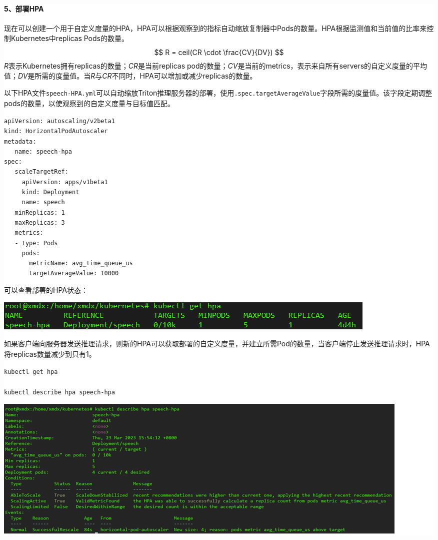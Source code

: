 #### 5、部署HPA

​	现在可以创建一个用于自定义度量的HPA，HPA可以根据观察到的指标自动缩放复制器中Pods的数量。HPA根据监测值和当前值的比率来控制Kubernetes中replicas Pods的数量。
$$
R = ceil(CR \cdot \frac{CV}{DV})
$$
$R$表示Kubernetes拥有replicas的数量；$CR$是当前replicas pod的数量；$CV$是当前的metrics，表示来自所有servers的自定义度量的平均值；$DV$是所需的度量值。当$R$与$CR$不同时，HPA可以增加或减少replicas的数量。

​	以下HPA文件`speech-HPA.yml`可以自动缩放Triton推理服务器的部署，使用`.spec.targetAverageValue`字段所需的度量值。该字段定期调整pods的数量，以使观察到的自定义度量与目标值匹配。

```
apiVersion: autoscaling/v2beta1
kind: HorizontalPodAutoscaler
metadata:
   name: speech-hpa
spec:
   scaleTargetRef:
     apiVersion: apps/v1beta1
     kind: Deployment
     name: speech
   minReplicas: 1
   maxReplicas: 3
   metrics:
   - type: Pods
     pods:
       metricName: avg_time_queue_us
       targetAverageValue: 10000
```

可以查看部署的HPA状态：

![image-20230327200937175](02.assets/image-20230327200937175.png)

如果客户端向服务器发送推理请求，则新的HPA可以获取部署的自定义度量，并建立所需Pod的数量，当客户端停止发送推理请求时，HPA将replicas数量减少到只有1。

```
kubectl get hpa

kubectl describe hpa speech-hpa
```

![image-20230327203412462](02.assets/image-20230327203412462.png)
